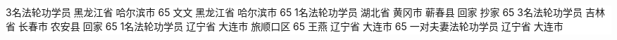 <td>3名法轮功学员</td>
<td>黑龙江省</td>
<td>哈尔滨市</td>
<td></td>
<td></td>
<td></td>
<td></td>
<td>65</td>
</tr>
<tr>
<td>文文</td>
<td>黑龙江省</td>
<td>哈尔滨市</td>
<td></td>
<td></td>
<td></td>
<td></td>
<td>65</td>
</tr>
<tr>
<td>1名法轮功学员</td>
<td>湖北省</td>
<td>黄冈市</td>
<td>蕲春县</td>
<td>回家</td>
<td>抄家</td>
<td></td>
<td>65</td>
</tr>
<tr>
<td>3名法轮功学员</td>
<td>吉林省</td>
<td>长春市</td>
<td>农安县</td>
<td>回家</td>
<td></td>
<td></td>
<td>65</td>
</tr>
<tr>
<td>1名法轮功学员</td>
<td>辽宁省</td>
<td>大连市</td>
<td nowrap="nowrap">旅顺口区</td>
<td></td>
<td></td>
<td></td>
<td>65</td>
</tr>
<tr>
<td>王燕</td>
<td>辽宁省</td>
<td>大连市</td>
<td></td>
<td></td>
<td></td>
<td></td>
<td>65</td>
</tr>
<tr>
<td>一对夫妻法轮功学员</td>
<td>辽宁省</td>
<td>大连市</td>
<td></td>